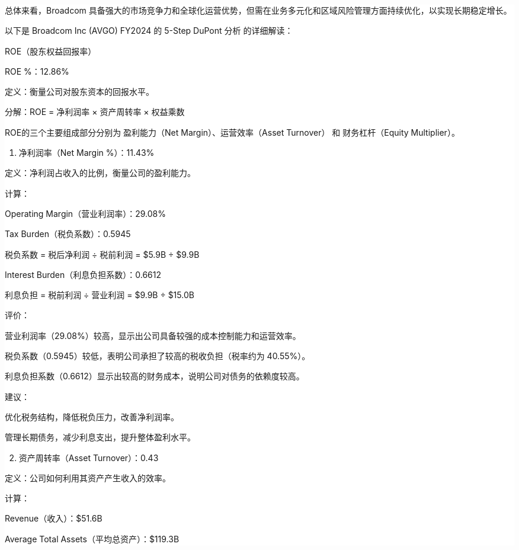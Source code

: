 总体来看，Broadcom 具备强大的市场竞争力和全球化运营优势，但需在业务多元化和区域风险管理方面持续优化，以实现长期稳定增长。

以下是 Broadcom Inc (AVGO) FY2024 的 5-Step DuPont 分析 的详细解读：

<span class="glossary-term" data-term="ROE" data-definition='{"term":"ROE","fullName":"Return on Equity","description":"净资产收益率，衡量公司利用股东投资创造利润的效率","category":"财务指标","example":"ROE = 净利润 / 股东权益，通常>15%为优秀"}' title="净资产收益率，衡量公司利用股东投资创造利润的效率">ROE</span>（股东权益回报率）

<span class="glossary-term" data-term="ROE" data-definition='{"term":"ROE","fullName":"Return on Equity","description":"净资产收益率，衡量公司利用股东投资创造利润的效率","category":"财务指标","example":"ROE = 净利润 / 股东权益，通常>15%为优秀"}' title="净资产收益率，衡量公司利用股东投资创造利润的效率">ROE</span> %：12.86%

定义：衡量公司对股东资本的回报水平。

分解：<span class="glossary-term" data-term="ROE" data-definition='{"term":"ROE","fullName":"Return on Equity","description":"净资产收益率，衡量公司利用股东投资创造利润的效率","category":"财务指标","example":"ROE = 净利润 / 股东权益，通常>15%为优秀"}' title="净资产收益率，衡量公司利用股东投资创造利润的效率">ROE</span> = 净利润率 × 资产周转率 × 权益乘数

<span class="glossary-term" data-term="ROE" data-definition='{"term":"ROE","fullName":"Return on Equity","description":"净资产收益率，衡量公司利用股东投资创造利润的效率","category":"财务指标","example":"ROE = 净利润 / 股东权益，通常>15%为优秀"}' title="净资产收益率，衡量公司利用股东投资创造利润的效率">ROE</span>的三个主要组成部分分别为 盈利能力（Net Margin）、运营效率（Asset Turnover） 和 财务杠杆（Equity Multiplier）。

1. 净利润率（Net Margin %）：11.43%

定义：净利润占收入的比例，衡量公司的盈利能力。

计算：

Operating Margin（营业利润率）：29.08%

Tax Burden（税负系数）：0.5945

税负系数 = 税后净利润 ÷ 税前利润 = $5.9B ÷ $9.9B

Interest Burden（利息负担系数）：0.6612

利息负担 = 税前利润 ÷ 营业利润 = $9.9B ÷ $15.0B

评价：

营业利润率（29.08%）较高，显示出公司具备较强的成本控制能力和运营效率。

税负系数（0.5945）较低，表明公司承担了较高的税收负担（税率约为 40.55%）。

利息负担系数（0.6612）显示出较高的财务成本，说明公司对债务的依赖度较高。

建议：

优化税务结构，降低税负压力，改善净利润率。

管理长期债务，减少利息支出，提升整体盈利水平。

2. 资产周转率（Asset Turnover）：0.43

定义：公司如何利用其资产产生收入的效率。

计算：

Revenue（收入）：$51.6B

Average Total Assets（平均总资产）：$119.3B
